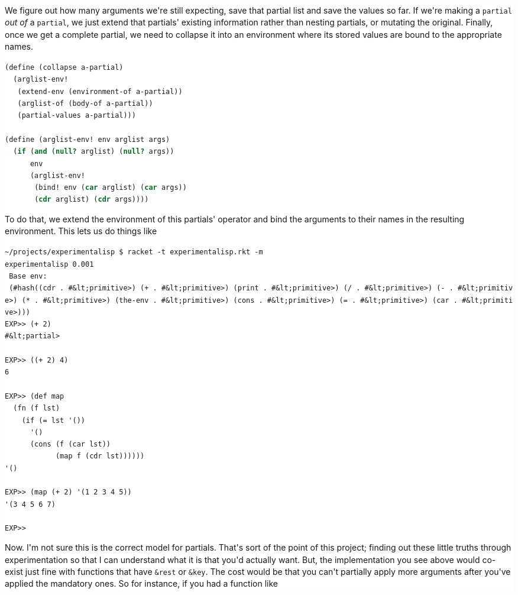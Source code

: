 We figure out how many arguments we're still expecting, save that partial list and save the values so far. If we're making a `partial` *out of* a `partial`, we just extend that partials' existing information rather than nesting partials, or mutating the original. Finally, once we get a complete partial, we need to collapse it into an environment where its stored values are bound to the appropriate names.

```scheme
(define (collapse a-partial)
  (arglist-env!
   (extend-env (environment-of a-partial))
   (arglist-of (body-of a-partial))
   (partial-values a-partial)))

(define (arglist-env! env arglist args)
  (if (and (null? arglist) (null? args))
      env
      (arglist-env! 
       (bind! env (car arglist) (car args)) 
       (cdr arglist) (cdr args))))
```

To do that, we extend the environment of this partials' operator and bind the arguments to their names in the resulting environment. This lets us do things like

```
~/projects/experimentalisp $ racket -t experimentalisp.rkt -m
experimentalisp 0.001
 Base env:
 (#hash((cdr . #&lt;primitive>) (+ . #&lt;primitive>) (print . #&lt;primitive>) (/ . #&lt;primitive>) (- . #&lt;primitive>) (* . #&lt;primitive>) (the-env . #&lt;primitive>) (cons . #&lt;primitive>) (= . #&lt;primitive>) (car . #&lt;primitive>)))
EXP>> (+ 2)
#&lt;partial>

EXP>> ((+ 2) 4)
6

EXP>> (def map 
  (fn (f lst) 
    (if (= lst '())
      '()
      (cons (f (car lst))
            (map f (cdr lst))))))
'()

EXP>> (map (+ 2) '(1 2 3 4 5))
'(3 4 5 6 7)

EXP>> 
```

Now. I'm not sure this is the correct model for partials. That's sort of the point of this project; finding out these little truths through experimentation so that I can understand what it is that you'd actually want. But, the implementation you see above would co-exist just fine with functions that have `&rest` or `&key`. The cost would be that you can't partially apply more arguments after you've applied the mandatory ones. So for instance, if you had a function like
